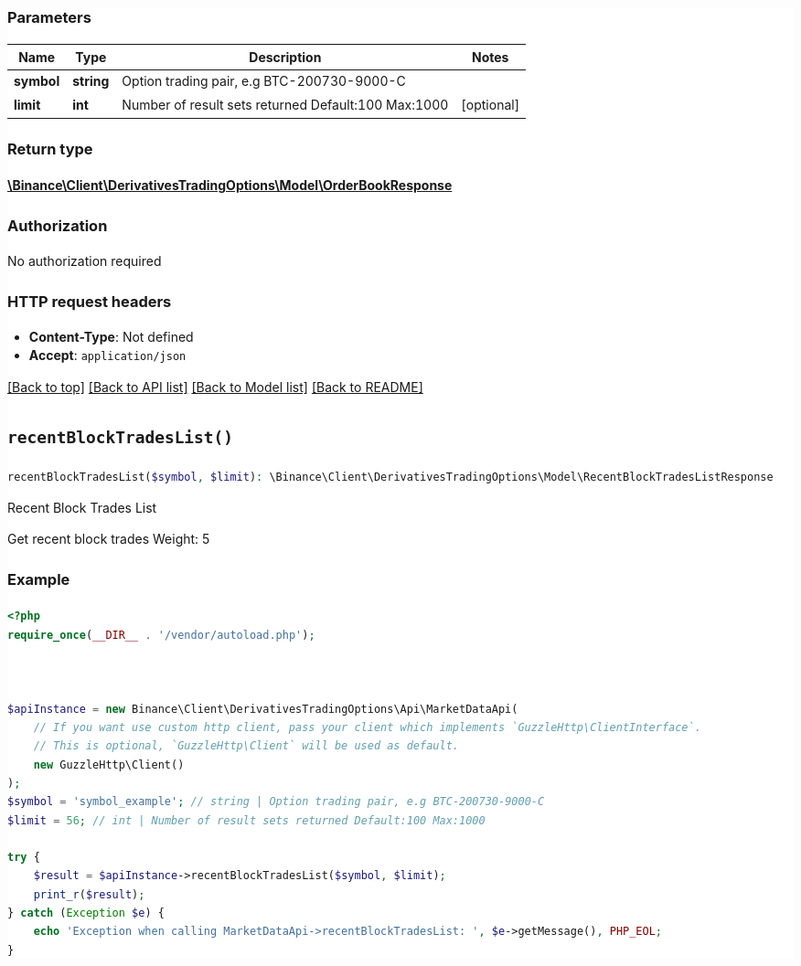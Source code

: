 ### Parameters

| Name | Type | Description  | Notes |
| ------------- | ------------- | ------------- | ------------- |
| **symbol** | **string**| Option trading pair, e.g BTC-200730-9000-C | |
| **limit** | **int**| Number of result sets returned Default:100 Max:1000 | [optional] |

### Return type

[**\Binance\Client\DerivativesTradingOptions\Model\OrderBookResponse**](../Model/OrderBookResponse.md)

### Authorization

No authorization required

### HTTP request headers

- **Content-Type**: Not defined
- **Accept**: `application/json`

[[Back to top]](#) [[Back to API list]](../../README.md#endpoints)
[[Back to Model list]](../../README.md#models)
[[Back to README]](../../README.md)

## `recentBlockTradesList()`

```php
recentBlockTradesList($symbol, $limit): \Binance\Client\DerivativesTradingOptions\Model\RecentBlockTradesListResponse
```

Recent Block Trades List

Get recent block trades  Weight: 5

### Example

```php
<?php
require_once(__DIR__ . '/vendor/autoload.php');



$apiInstance = new Binance\Client\DerivativesTradingOptions\Api\MarketDataApi(
    // If you want use custom http client, pass your client which implements `GuzzleHttp\ClientInterface`.
    // This is optional, `GuzzleHttp\Client` will be used as default.
    new GuzzleHttp\Client()
);
$symbol = 'symbol_example'; // string | Option trading pair, e.g BTC-200730-9000-C
$limit = 56; // int | Number of result sets returned Default:100 Max:1000

try {
    $result = $apiInstance->recentBlockTradesList($symbol, $limit);
    print_r($result);
} catch (Exception $e) {
    echo 'Exception when calling MarketDataApi->recentBlockTradesList: ', $e->getMessage(), PHP_EOL;
}
```
